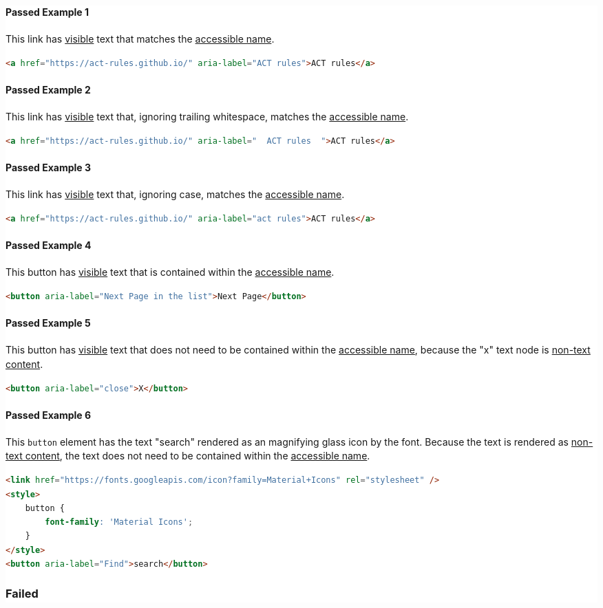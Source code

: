 #### Passed Example 1

This link has [visible][] text that matches the [accessible name][].

```html
<a href="https://act-rules.github.io/" aria-label="ACT rules">ACT rules</a>
```

#### Passed Example 2

This link has [visible][] text that, ignoring trailing whitespace, matches the [accessible name][].

```html
<a href="https://act-rules.github.io/" aria-label="  ACT rules  ">ACT rules</a>
```

#### Passed Example 3

This link has [visible][] text that, ignoring case, matches the [accessible name][].

```html
<a href="https://act-rules.github.io/" aria-label="act rules">ACT rules</a>
```

#### Passed Example 4

This button has [visible][] text that is contained within the [accessible name][].

```html
<button aria-label="Next Page in the list">Next Page</button>
```

#### Passed Example 5

This button has [visible][] text that does not need to be contained within the [accessible name][], because the "x" text node is [non-text content][].

```html
<button aria-label="close">X</button>
```

#### Passed Example 6

This `button` element has the text "search" rendered as an magnifying glass icon by the font. Because the text is rendered as [non-text content][], the text does not need to be contained within the [accessible name][].

```html
<link href="https://fonts.googleapis.com/icon?family=Material+Icons" rel="stylesheet" />
<style>
	button {
		font-family: 'Material Icons';
	}
</style>
<button aria-label="Find">search</button>
```

### Failed


[accessibility support base line]: https://www.w3.org/TR/WCAG-EM/#step1c 'Definition of accessibility support base line'
[accessible name and description computation]: https://www.w3.org/TR/accname 'Accessible Name and Description Computation'
[accessible name]: #accessible-name 'Definition of accessible name'
[computed]: https://www.w3.org/TR/css-cascade/#computed-value 'CSS definition of computed value'
[descendants]: https://dom.spec.whatwg.org/#concept-tree-descendant 'DOM tree descendant, 2020/08/18'
[element]: https://dom.spec.whatwg.org/#element 'DOM element, 2020/08/18'
[examples of accessible name]: https://act-rules.github.io/pages/examples/accessible-name/
[examples of included in the accessibility tree]: https://act-rules.github.io/pages/examples/included-in-the-accessibility-tree/
[explicit role]: #explicit-role 'Definition of Explicit Role'
[flat tree]: https://drafts.csswg.org/css-scoping/#flat-tree 'Definition of flat tree'
[focusable]: #focusable 'Definition of Focusable'
[implicit role]: #implicit-role 'Definition of Implicit Role'
[included in the accessibility tree]: #included-in-the-accessibility-tree 'Definition of Included in the Accessibility Tree'
[inclusive ancestors]: https://dom.spec.whatwg.org/#concept-tree-inclusive-ancestor 'DOM Definition of Inclusive Ancestor'
[marked as decorative]: #marked-as-decorative 'Definition of Marked as Decorative'
[non-text content]: https://www.w3.org/TR/WCAG21/#dfn-non-text-content 'WCAG Definition of Non-text content'
[presentational roles conflict resolution]: https://www.w3.org/TR/wai-aria-1.1/#conflict_resolution_presentation_none 'Presentational Roles Conflict Resolution'
[programmatically hidden]: #programmatically-hidden 'Definition of Programmatically Hidden'
[pure decoration]: https://www.w3.org/TR/WCAG21/#dfn-pure-decoration 'WCAG definition of Pure Decoration'
[role attribute]: https://www.w3.org/TR/role-attribute/ 'Specification of the role attribute'
[semantic role]: #semantic-role 'Definition of Semantic role'
[supports name from content]: https://www.w3.org/TR/wai-aria-1.1/#namefromcontent 'Definition of Supports name from contents'
[text nodes]: https://dom.spec.whatwg.org/#text 'DOM text, 2020/08/18'
[understand253]: https://www.w3.org/WAI/WCAG21/Understanding/label-in-name.html
[visible text content]: #visible-text-content 'Definition of Visible text content'
[visible]: #visible 'Definition of visible'
[wai-aria specifications]: #wai-aria-specifications 'Definition of WAI-ARIA specifications'
[whitespace]: #whitespace 'Definition of Whitespace'
[widget role]: https://www.w3.org/TR/wai-aria-1.1/#widget_roles 'Definition of Widget role'